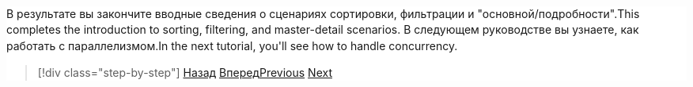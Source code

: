 <span data-ttu-id="e82b8-175">В результате вы закончите вводные сведения о сценариях сортировки, фильтрации и "основной/подробности".</span><span class="sxs-lookup"><span data-stu-id="e82b8-175">This completes the introduction to sorting, filtering, and master-detail scenarios.</span></span> <span data-ttu-id="e82b8-176">В следующем руководстве вы узнаете, как работать с параллелизмом.</span><span class="sxs-lookup"><span data-stu-id="e82b8-176">In the next tutorial, you'll see how to handle concurrency.</span></span>

> [!div class="step-by-step"]
> <span data-ttu-id="e82b8-177">[Назад](using-the-entity-framework-and-the-objectdatasource-control-part-2-adding-a-business-logic-layer-and-unit-tests.md)
> [Вперед](handling-concurrency-with-the-entity-framework-in-an-asp-net-web-application.md)</span><span class="sxs-lookup"><span data-stu-id="e82b8-177">[Previous](using-the-entity-framework-and-the-objectdatasource-control-part-2-adding-a-business-logic-layer-and-unit-tests.md)
[Next](handling-concurrency-with-the-entity-framework-in-an-asp-net-web-application.md)</span></span>
